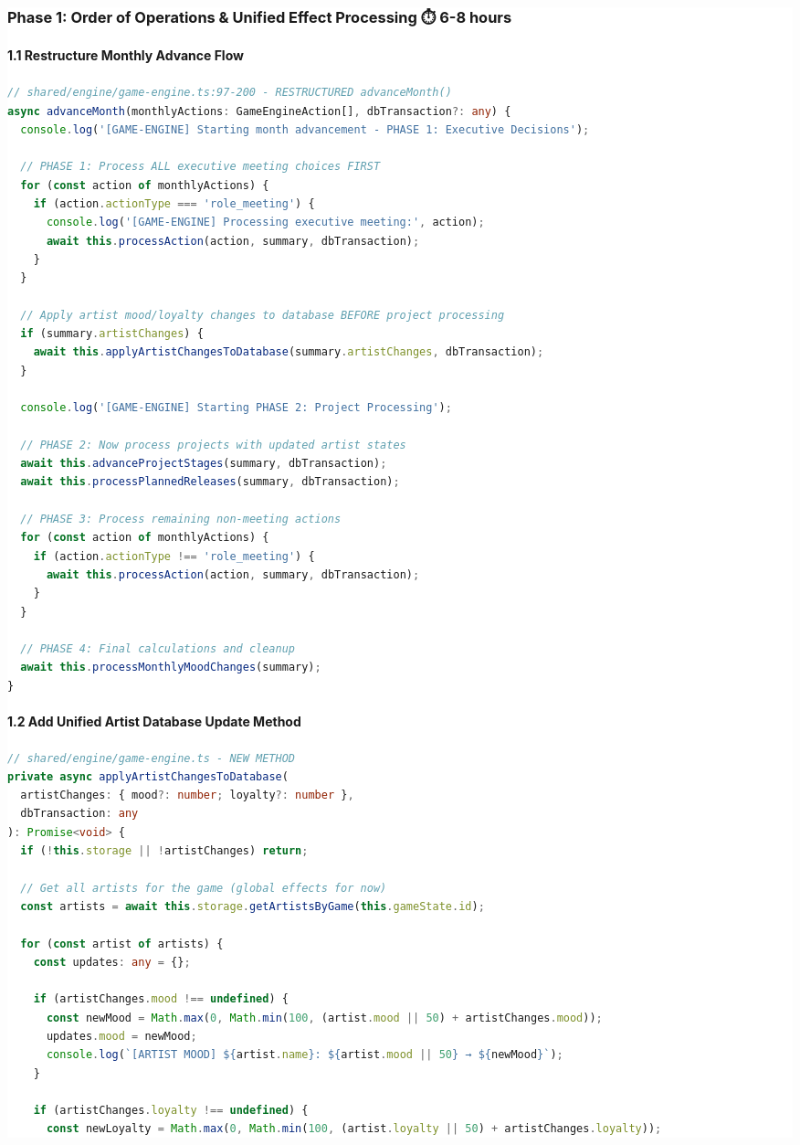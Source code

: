 ### Phase 1: Order of Operations & Unified Effect Processing ⏱️ 6-8 hours

#### 1.1 Restructure Monthly Advance Flow
```typescript
// shared/engine/game-engine.ts:97-200 - RESTRUCTURED advanceMonth()
async advanceMonth(monthlyActions: GameEngineAction[], dbTransaction?: any) {
  console.log('[GAME-ENGINE] Starting month advancement - PHASE 1: Executive Decisions');
  
  // PHASE 1: Process ALL executive meeting choices FIRST
  for (const action of monthlyActions) {
    if (action.actionType === 'role_meeting') {
      console.log('[GAME-ENGINE] Processing executive meeting:', action);
      await this.processAction(action, summary, dbTransaction);
    }
  }
  
  // Apply artist mood/loyalty changes to database BEFORE project processing
  if (summary.artistChanges) {
    await this.applyArtistChangesToDatabase(summary.artistChanges, dbTransaction);
  }
  
  console.log('[GAME-ENGINE] Starting PHASE 2: Project Processing');
  
  // PHASE 2: Now process projects with updated artist states
  await this.advanceProjectStages(summary, dbTransaction);
  await this.processPlannedReleases(summary, dbTransaction);
  
  // PHASE 3: Process remaining non-meeting actions
  for (const action of monthlyActions) {
    if (action.actionType !== 'role_meeting') {
      await this.processAction(action, summary, dbTransaction);
    }
  }
  
  // PHASE 4: Final calculations and cleanup
  await this.processMonthlyMoodChanges(summary);
}
```

#### 1.2 Add Unified Artist Database Update Method
```typescript
// shared/engine/game-engine.ts - NEW METHOD
private async applyArtistChangesToDatabase(
  artistChanges: { mood?: number; loyalty?: number }, 
  dbTransaction: any
): Promise<void> {
  if (!this.storage || !artistChanges) return;
  
  // Get all artists for the game (global effects for now)
  const artists = await this.storage.getArtistsByGame(this.gameState.id);
  
  for (const artist of artists) {
    const updates: any = {};
    
    if (artistChanges.mood !== undefined) {
      const newMood = Math.max(0, Math.min(100, (artist.mood || 50) + artistChanges.mood));
      updates.mood = newMood;
      console.log(`[ARTIST MOOD] ${artist.name}: ${artist.mood || 50} → ${newMood}`);
    }
    
    if (artistChanges.loyalty !== undefined) {
      const newLoyalty = Math.max(0, Math.min(100, (artist.loyalty || 50) + artistChanges.loyalty));
```